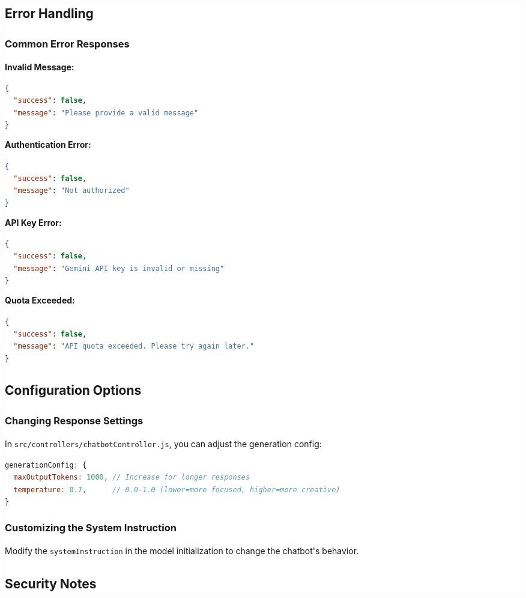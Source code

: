## Error Handling

### Common Error Responses

**Invalid Message:**
```json
{
  "success": false,
  "message": "Please provide a valid message"
}
```

**Authentication Error:**
```json
{
  "success": false,
  "message": "Not authorized"
}
```

**API Key Error:**
```json
{
  "success": false,
  "message": "Gemini API key is invalid or missing"
}
```

**Quota Exceeded:**
```json
{
  "success": false,
  "message": "API quota exceeded. Please try again later."
}
```

## Configuration Options

### Changing Response Settings
In `src/controllers/chatbotController.js`, you can adjust the generation config:

```javascript
generationConfig: {
  maxOutputTokens: 1000, // Increase for longer responses
  temperature: 0.7,      // 0.0-1.0 (lower=more focused, higher=more creative)
}
```

### Customizing the System Instruction
Modify the `systemInstruction` in the model initialization to change the chatbot's behavior.

## Security Notes
